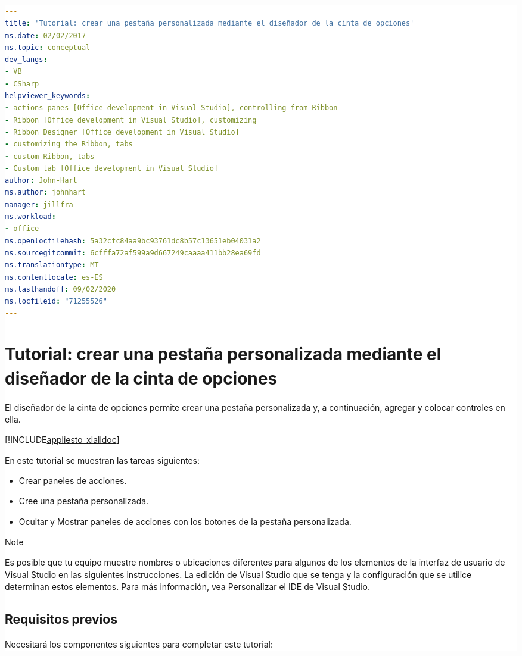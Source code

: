 ```yaml
---
title: 'Tutorial: crear una pestaña personalizada mediante el diseñador de la cinta de opciones'
ms.date: 02/02/2017
ms.topic: conceptual
dev_langs:
- VB
- CSharp
helpviewer_keywords:
- actions panes [Office development in Visual Studio], controlling from Ribbon
- Ribbon [Office development in Visual Studio], customizing
- Ribbon Designer [Office development in Visual Studio]
- customizing the Ribbon, tabs
- custom Ribbon, tabs
- Custom tab [Office development in Visual Studio]
author: John-Hart
ms.author: johnhart
manager: jillfra
ms.workload:
- office
ms.openlocfilehash: 5a32cfc84aa9bc93761dc8b57c13651eb04031a2
ms.sourcegitcommit: 6cfffa72af599a9d667249caaaa411bb28ea69fd
ms.translationtype: MT
ms.contentlocale: es-ES
ms.lasthandoff: 09/02/2020
ms.locfileid: "71255526"
---
```

# <a name="walkthrough-create-a-custom-tab-by-using-the-ribbon-designer"></a>Tutorial: crear una pestaña personalizada mediante el diseñador de la cinta de opciones
  El diseñador de la cinta de opciones permite crear una pestaña personalizada y, a continuación, agregar y colocar controles en ella.

 [!INCLUDE[appliesto_xlalldoc](../vsto/includes/appliesto-xlalldoc-md.md)]

 En este tutorial se muestran las tareas siguientes:

- [Crear paneles de acciones](#BKMK_CreateActionsPanes).

- [Cree una pestaña personalizada](#BKMK_CreateCustomTab).

- [Ocultar y Mostrar paneles de acciones con los botones de la pestaña personalizada](#BKMK_HideShowActionsPane).

> [!NOTE]
> Es posible que tu equipo muestre nombres o ubicaciones diferentes para algunos de los elementos de la interfaz de usuario de Visual Studio en las siguientes instrucciones. La edición de Visual Studio que se tenga y la configuración que se utilice determinan estos elementos. Para más información, vea [Personalizar el IDE de Visual Studio](../ide/personalizing-the-visual-studio-ide.md).

## <a name="prerequisites"></a>Requisitos previos
 Necesitará los componentes siguientes para completar este tutorial:
